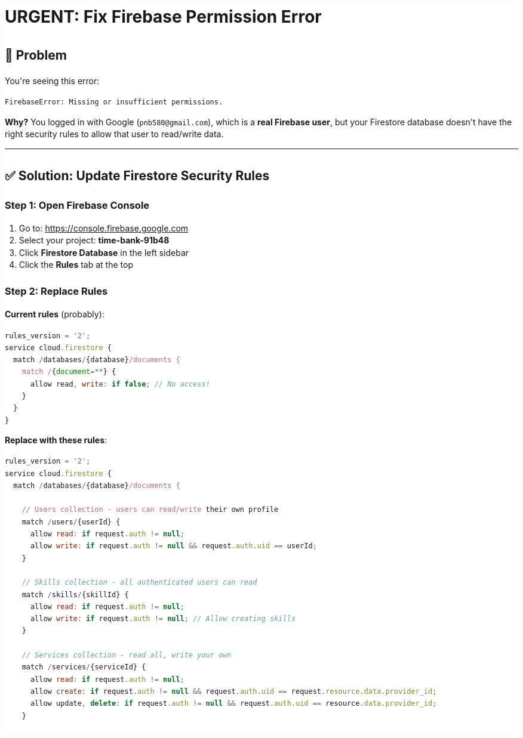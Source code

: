 # URGENT: Fix Firebase Permission Error

## 🚨 Problem

You're seeing this error:
```
FirebaseError: Missing or insufficient permissions.
```

**Why?** You logged in with Google (`pnb580@gmail.com`), which is a **real Firebase user**, but your Firestore database doesn't have the right security rules to allow that user to read/write data.

---

## ✅ Solution: Update Firestore Security Rules

### Step 1: Open Firebase Console

1. Go to: https://console.firebase.google.com
2. Select your project: **time-bank-91b48**
3. Click **Firestore Database** in the left sidebar
4. Click the **Rules** tab at the top

### Step 2: Replace Rules

**Current rules** (probably):
```javascript
rules_version = '2';
service cloud.firestore {
  match /databases/{database}/documents {
    match /{document=**} {
      allow read, write: if false; // No access!
    }
  }
}
```

**Replace with these rules**:
```javascript
rules_version = '2';
service cloud.firestore {
  match /databases/{database}/documents {
    
    // Users collection - users can read/write their own profile
    match /users/{userId} {
      allow read: if request.auth != null;
      allow write: if request.auth != null && request.auth.uid == userId;
    }
    
    // Skills collection - all authenticated users can read
    match /skills/{skillId} {
      allow read: if request.auth != null;
      allow write: if request.auth != null; // Allow creating skills
    }
    
    // Services collection - read all, write your own
    match /services/{serviceId} {
      allow read: if request.auth != null;
      allow create: if request.auth != null && request.auth.uid == request.resource.data.provider_id;
      allow update, delete: if request.auth != null && request.auth.uid == resource.data.provider_id;
    }
    
```